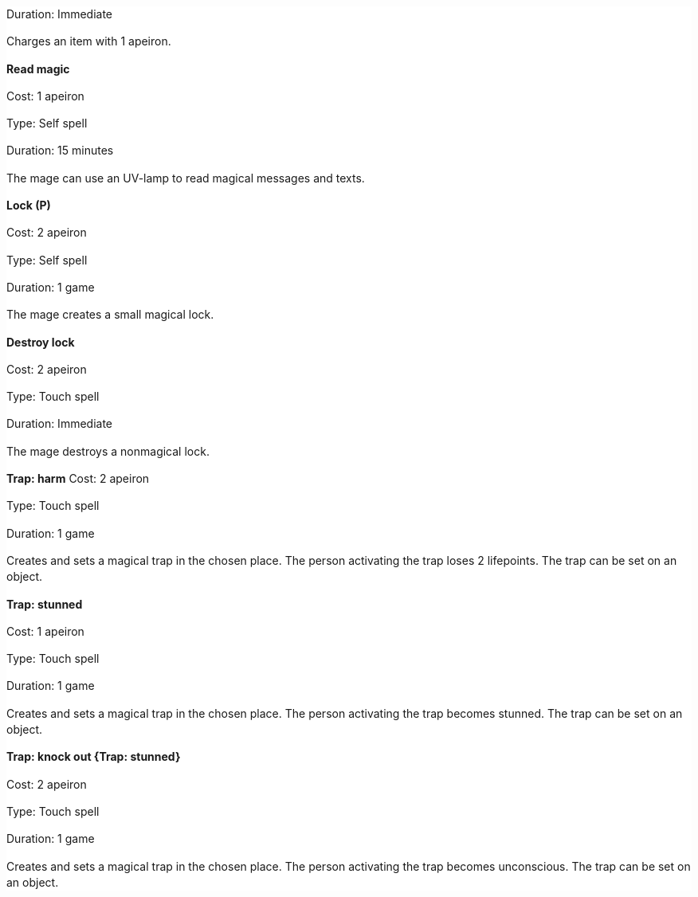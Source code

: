 Duration: Immediate 

Charges an item with 1 apeiron. 

**Read magic**

Cost: 1 apeiron

Type: Self spell

Duration: 15 minutes

The mage can use an UV-lamp to read magical messages and texts. 

**Lock (P)**

Cost: 2 apeiron

Type: Self spell 

Duration: 1 game

The mage creates a small magical lock. 

**Destroy lock**

Cost: 2 apeiron

Type: Touch spell 

Duration: Immediate

The mage destroys a nonmagical lock. 


**Trap: harm**
Cost: 2 apeiron

Type: Touch spell 

Duration: 1 game

Creates and sets a magical trap in the chosen place. The person activating the trap loses 2 lifepoints. The trap can be set on an object.

**Trap: stunned**

Cost: 1 apeiron

Type: Touch spell 

Duration: 1 game

Creates and sets a magical trap in the chosen place. The person activating the trap becomes stunned. The trap can be set on an object.

**Trap: knock out {Trap: stunned}**

Cost: 2 apeiron 

Type: Touch spell 

Duration: 1 game

Creates and sets a magical trap in the chosen place. The person activating the trap becomes unconscious. The trap can be set on an object.
